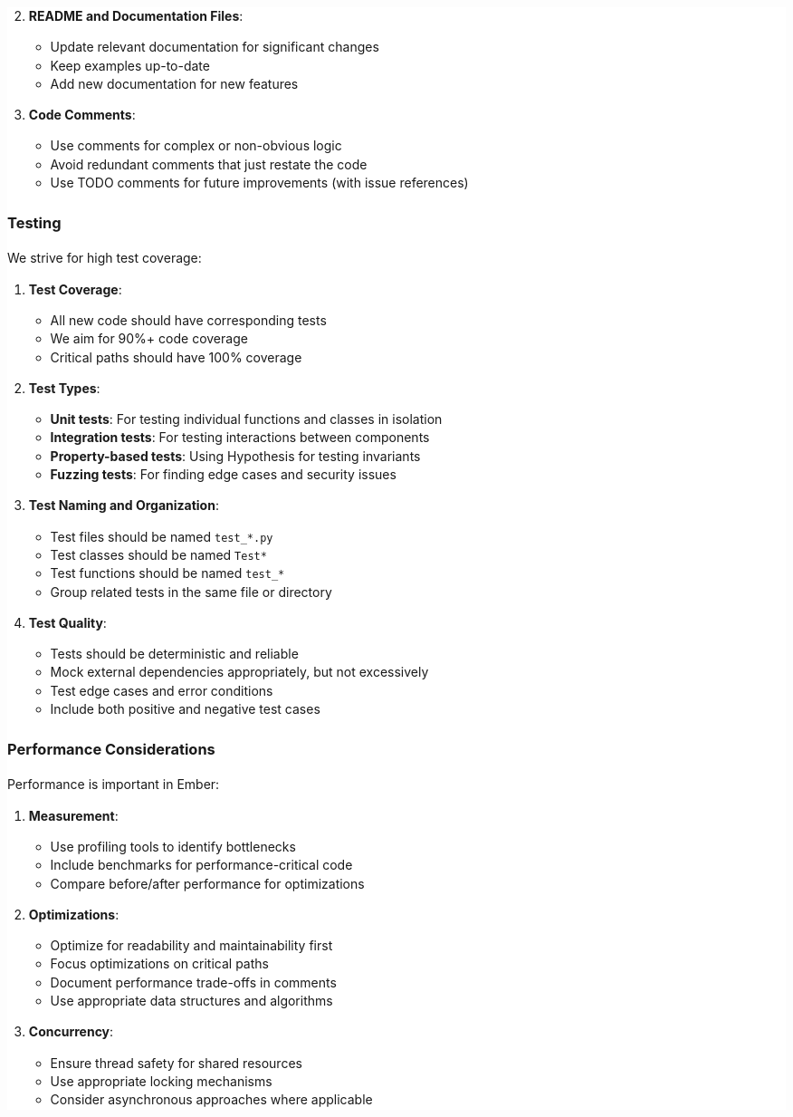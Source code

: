 
2. **README and Documentation Files**:
   - Update relevant documentation for significant changes
   - Keep examples up-to-date
   - Add new documentation for new features

3. **Code Comments**:
   - Use comments for complex or non-obvious logic
   - Avoid redundant comments that just restate the code
   - Use TODO comments for future improvements (with issue references)

### Testing

We strive for high test coverage:

1. **Test Coverage**:
   - All new code should have corresponding tests
   - We aim for 90%+ code coverage
   - Critical paths should have 100% coverage

2. **Test Types**:
   - **Unit tests**: For testing individual functions and classes in isolation
   - **Integration tests**: For testing interactions between components
   - **Property-based tests**: Using Hypothesis for testing invariants
   - **Fuzzing tests**: For finding edge cases and security issues

3. **Test Naming and Organization**:
   - Test files should be named `test_*.py`
   - Test classes should be named `Test*`
   - Test functions should be named `test_*`
   - Group related tests in the same file or directory

4. **Test Quality**:
   - Tests should be deterministic and reliable
   - Mock external dependencies appropriately, but not excessively
   - Test edge cases and error conditions
   - Include both positive and negative test cases

### Performance Considerations

Performance is important in Ember:

1. **Measurement**:
   - Use profiling tools to identify bottlenecks
   - Include benchmarks for performance-critical code
   - Compare before/after performance for optimizations

2. **Optimizations**:
   - Optimize for readability and maintainability first
   - Focus optimizations on critical paths
   - Document performance trade-offs in comments
   - Use appropriate data structures and algorithms

3. **Concurrency**:
   - Ensure thread safety for shared resources
   - Use appropriate locking mechanisms
   - Consider asynchronous approaches where applicable
